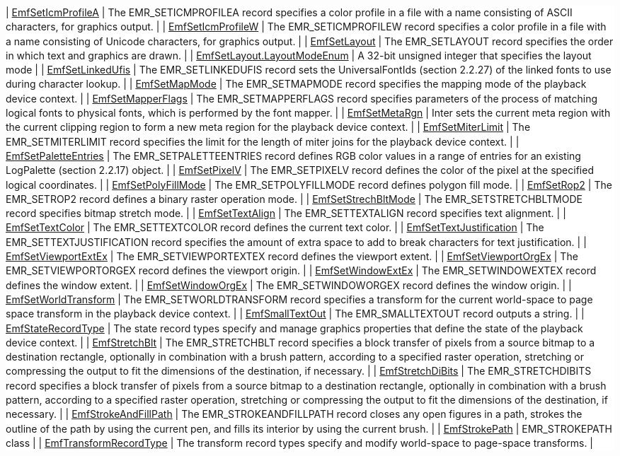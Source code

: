 | [EmfSetIcmProfileA](../com.aspose.imaging.fileformats.emf.emf.records/emfseticmprofilea) | The EMR\_SETICMPROFILEA record specifies a color profile in a file with a name consisting of ASCII characters, for graphics output. |
| [EmfSetIcmProfileW](../com.aspose.imaging.fileformats.emf.emf.records/emfseticmprofilew) | The EMR\_SETICMPROFILEW record specifies a color profile in a file with a name consisting of Unicode characters, for graphics output. |
| [EmfSetLayout](../com.aspose.imaging.fileformats.emf.emf.records/emfsetlayout) | The EMR\_SETLAYOUT record specifies the order in which text and graphics are drawn. |
| [EmfSetLayout.LayoutModeEnum](../com.aspose.imaging.fileformats.emf.emf.records/emfsetlayout.layoutmodeenum) | A 32-bit unsigned integer that specifies the layout mode |
| [EmfSetLinkedUfis](../com.aspose.imaging.fileformats.emf.emf.records/emfsetlinkedufis) | The EMR\_SETLINKEDUFIS record sets the UniversalFontIds (section 2.2.27) of the linked fonts to use during character lookup. |
| [EmfSetMapMode](../com.aspose.imaging.fileformats.emf.emf.records/emfsetmapmode) | The EMR\_SETMAPMODE record specifies the mapping mode of the playback device context. |
| [EmfSetMapperFlags](../com.aspose.imaging.fileformats.emf.emf.records/emfsetmapperflags) | The EMR\_SETMAPPERFLAGS record specifies parameters of the process of matching logical fonts to physical fonts, which is performed by the font mapper. |
| [EmfSetMetaRgn](../com.aspose.imaging.fileformats.emf.emf.records/emfsetmetargn) | Inter sets the current meta region with the current clipping region to form a new meta region for the playback device context. |
| [EmfSetMiterLimit](../com.aspose.imaging.fileformats.emf.emf.records/emfsetmiterlimit) | The EMR\_SETMITERLIMIT record specifies the limit for the length of miter joins for the playback device context. |
| [EmfSetPaletteEntries](../com.aspose.imaging.fileformats.emf.emf.records/emfsetpaletteentries) | The EMR\_SETPALETTEENTRIES record defines RGB color values in a range of entries for an existing LogPalette (section 2.2.17) object. |
| [EmfSetPixelV](../com.aspose.imaging.fileformats.emf.emf.records/emfsetpixelv) | The EMR\_SETPIXELV record defines the color of the pixel at the specified logical coordinates. |
| [EmfSetPolyFillMode](../com.aspose.imaging.fileformats.emf.emf.records/emfsetpolyfillmode) | The EMR\_SETPOLYFILLMODE record defines polygon fill mode. |
| [EmfSetRop2](../com.aspose.imaging.fileformats.emf.emf.records/emfsetrop2) | The EMR\_SETROP2 record defines a binary raster operation mode. |
| [EmfSetStrechBltMode](../com.aspose.imaging.fileformats.emf.emf.records/emfsetstrechbltmode) | The EMR\_SETSTRETCHBLTMODE record specifies bitmap stretch mode. |
| [EmfSetTextAlign](../com.aspose.imaging.fileformats.emf.emf.records/emfsettextalign) | The EMR\_SETTEXTALIGN record specifies text alignment. |
| [EmfSetTextColor](../com.aspose.imaging.fileformats.emf.emf.records/emfsettextcolor) | The EMR\_SETTEXTCOLOR record defines the current text color. |
| [EmfSetTextJustification](../com.aspose.imaging.fileformats.emf.emf.records/emfsettextjustification) | The EMR\_SETTEXTJUSTIFICATION record specifies the amount of extra space to add to break characters for text justification. |
| [EmfSetViewportExtEx](../com.aspose.imaging.fileformats.emf.emf.records/emfsetviewportextex) | The EMR\_SETVIEWPORTEXTEX record defines the viewport extent. |
| [EmfSetViewportOrgEx](../com.aspose.imaging.fileformats.emf.emf.records/emfsetviewportorgex) | The EMR\_SETVIEWPORTORGEX record defines the viewport origin. |
| [EmfSetWindowExtEx](../com.aspose.imaging.fileformats.emf.emf.records/emfsetwindowextex) | The EMR\_SETWINDOWEXTEX record defines the window extent. |
| [EmfSetWindowOrgEx](../com.aspose.imaging.fileformats.emf.emf.records/emfsetwindoworgex) | The EMR\_SETWINDOWORGEX record defines the window origin. |
| [EmfSetWorldTransform](../com.aspose.imaging.fileformats.emf.emf.records/emfsetworldtransform) | The EMR\_SETWORLDTRANSFORM record specifies a transform for the current world-space to page space transform in the playback device context. |
| [EmfSmallTextOut](../com.aspose.imaging.fileformats.emf.emf.records/emfsmalltextout) | The EMR\_SMALLTEXTOUT record outputs a string. |
| [EmfStateRecordType](../com.aspose.imaging.fileformats.emf.emf.records/emfstaterecordtype) | The state record types specify and manage graphics properties that define the state of the playback device context. |
| [EmfStretchBlt](../com.aspose.imaging.fileformats.emf.emf.records/emfstretchblt) | The EMR\_STRETCHBLT record specifies a block transfer of pixels from a source bitmap to a destination rectangle, optionally in combination with a brush pattern, according to a specified raster operation, stretching or compressing the output to fit the dimensions of the destination, if necessary. |
| [EmfStretchDiBits](../com.aspose.imaging.fileformats.emf.emf.records/emfstretchdibits) | The EMR\_STRETCHDIBITS record specifies a block transfer of pixels from a source bitmap to a destination rectangle, optionally in combination with a brush pattern, according to a specified raster operation, stretching or compressing the output to fit the dimensions of the destination, if necessary. |
| [EmfStrokeAndFillPath](../com.aspose.imaging.fileformats.emf.emf.records/emfstrokeandfillpath) | The EMR\_STROKEANDFILLPATH record closes any open figures in a path, strokes the outline of the path by using the current pen, and fills its interior by using the current brush. |
| [EmfStrokePath](../com.aspose.imaging.fileformats.emf.emf.records/emfstrokepath) | EMR\_STROKEPATH class |
| [EmfTransformRecordType](../com.aspose.imaging.fileformats.emf.emf.records/emftransformrecordtype) | The transform record types specify and modify world-space to page-space transforms. |